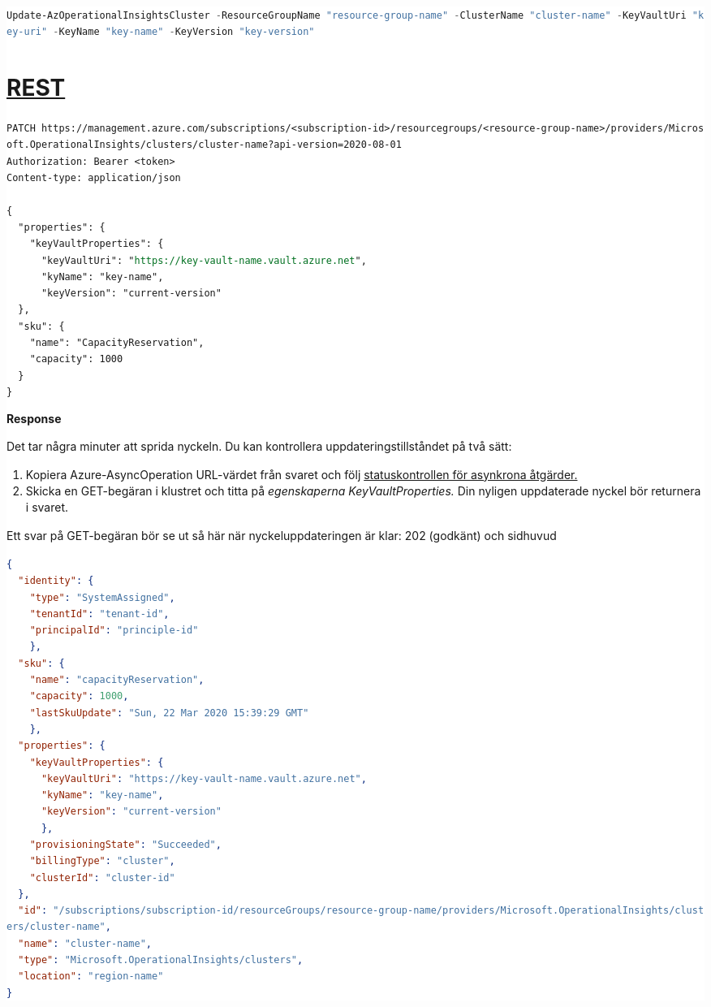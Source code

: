 ```powershell
Update-AzOperationalInsightsCluster -ResourceGroupName "resource-group-name" -ClusterName "cluster-name" -KeyVaultUri "key-uri" -KeyName "key-name" -KeyVersion "key-version"
```

# <a name="rest"></a>[REST](#tab/rest)

```rst
PATCH https://management.azure.com/subscriptions/<subscription-id>/resourcegroups/<resource-group-name>/providers/Microsoft.OperationalInsights/clusters/cluster-name?api-version=2020-08-01
Authorization: Bearer <token> 
Content-type: application/json
 
{
  "properties": {
    "keyVaultProperties": {
      "keyVaultUri": "https://key-vault-name.vault.azure.net",
      "kyName": "key-name",
      "keyVersion": "current-version"
  },
  "sku": {
    "name": "CapacityReservation",
    "capacity": 1000
  }
}
```

**Response**

Det tar några minuter att sprida nyckeln. Du kan kontrollera uppdateringstillståndet på två sätt:
1. Kopiera Azure-AsyncOperation URL-värdet från svaret och följ [statuskontrollen för asynkrona åtgärder.](#asynchronous-operations-and-status-check)
2. Skicka en GET-begäran i klustret och titta på *egenskaperna KeyVaultProperties.* Din nyligen uppdaterade nyckel bör returnera i svaret.

Ett svar på GET-begäran bör se ut så här när nyckeluppdateringen är klar: 202 (godkänt) och sidhuvud
```json
{
  "identity": {
    "type": "SystemAssigned",
    "tenantId": "tenant-id",
    "principalId": "principle-id"
    },
  "sku": {
    "name": "capacityReservation",
    "capacity": 1000,
    "lastSkuUpdate": "Sun, 22 Mar 2020 15:39:29 GMT"
    },
  "properties": {
    "keyVaultProperties": {
      "keyVaultUri": "https://key-vault-name.vault.azure.net",
      "kyName": "key-name",
      "keyVersion": "current-version"
      },
    "provisioningState": "Succeeded",
    "billingType": "cluster",
    "clusterId": "cluster-id"
  },
  "id": "/subscriptions/subscription-id/resourceGroups/resource-group-name/providers/Microsoft.OperationalInsights/clusters/cluster-name",
  "name": "cluster-name",
  "type": "Microsoft.OperationalInsights/clusters",
  "location": "region-name"
}
```